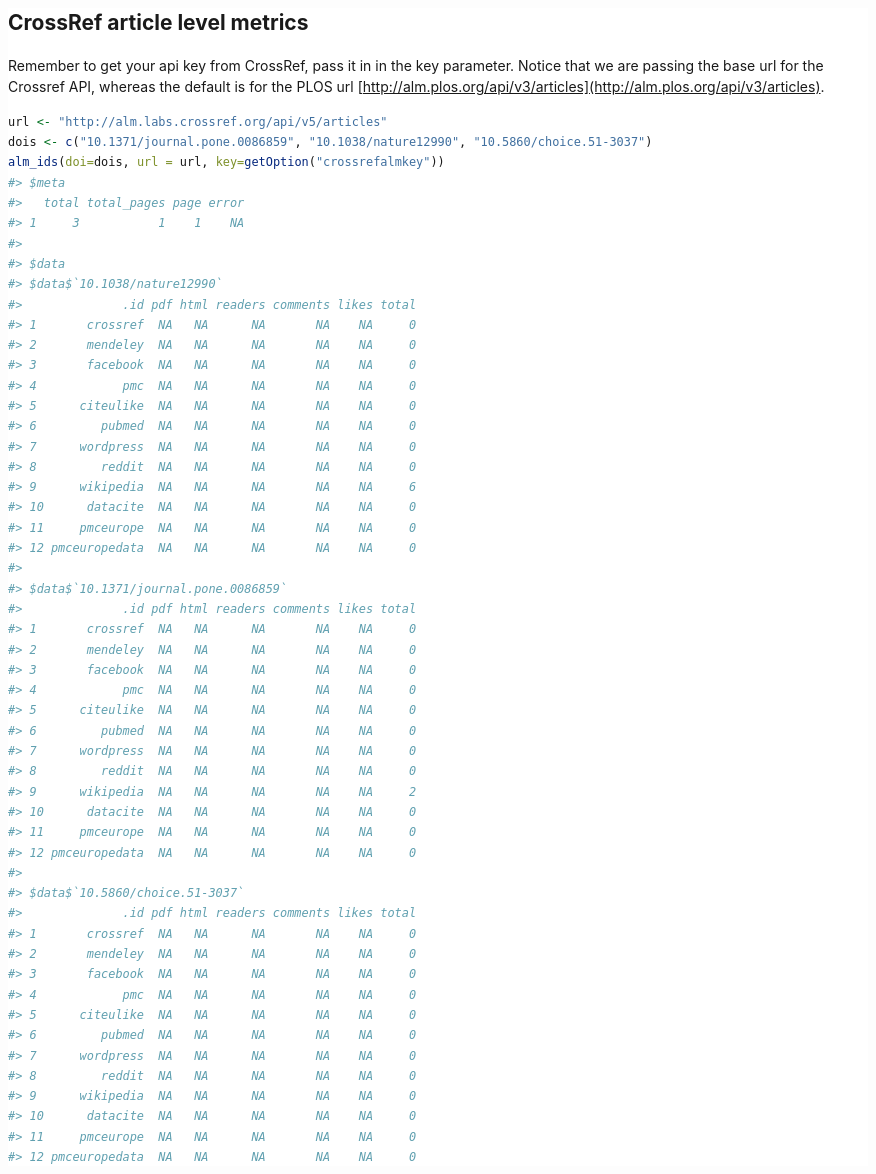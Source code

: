 ## CrossRef article level metrics

Remember to get your api key from CrossRef, pass it in in the key parameter. Notice that we are passing the base url for the Crossref API, whereas the default is for the PLOS url [http://alm.plos.org/api/v3/articles](http://alm.plos.org/api/v3/articles).


```r
url <- "http://alm.labs.crossref.org/api/v5/articles"
dois <- c("10.1371/journal.pone.0086859", "10.1038/nature12990", "10.5860/choice.51-3037")
alm_ids(doi=dois, url = url, key=getOption("crossrefalmkey"))
#> $meta
#>   total total_pages page error
#> 1     3           1    1    NA
#>
#> $data
#> $data$`10.1038/nature12990`
#>              .id pdf html readers comments likes total
#> 1       crossref  NA   NA      NA       NA    NA     0
#> 2       mendeley  NA   NA      NA       NA    NA     0
#> 3       facebook  NA   NA      NA       NA    NA     0
#> 4            pmc  NA   NA      NA       NA    NA     0
#> 5      citeulike  NA   NA      NA       NA    NA     0
#> 6         pubmed  NA   NA      NA       NA    NA     0
#> 7      wordpress  NA   NA      NA       NA    NA     0
#> 8         reddit  NA   NA      NA       NA    NA     0
#> 9      wikipedia  NA   NA      NA       NA    NA     6
#> 10      datacite  NA   NA      NA       NA    NA     0
#> 11     pmceurope  NA   NA      NA       NA    NA     0
#> 12 pmceuropedata  NA   NA      NA       NA    NA     0
#>
#> $data$`10.1371/journal.pone.0086859`
#>              .id pdf html readers comments likes total
#> 1       crossref  NA   NA      NA       NA    NA     0
#> 2       mendeley  NA   NA      NA       NA    NA     0
#> 3       facebook  NA   NA      NA       NA    NA     0
#> 4            pmc  NA   NA      NA       NA    NA     0
#> 5      citeulike  NA   NA      NA       NA    NA     0
#> 6         pubmed  NA   NA      NA       NA    NA     0
#> 7      wordpress  NA   NA      NA       NA    NA     0
#> 8         reddit  NA   NA      NA       NA    NA     0
#> 9      wikipedia  NA   NA      NA       NA    NA     2
#> 10      datacite  NA   NA      NA       NA    NA     0
#> 11     pmceurope  NA   NA      NA       NA    NA     0
#> 12 pmceuropedata  NA   NA      NA       NA    NA     0
#>
#> $data$`10.5860/choice.51-3037`
#>              .id pdf html readers comments likes total
#> 1       crossref  NA   NA      NA       NA    NA     0
#> 2       mendeley  NA   NA      NA       NA    NA     0
#> 3       facebook  NA   NA      NA       NA    NA     0
#> 4            pmc  NA   NA      NA       NA    NA     0
#> 5      citeulike  NA   NA      NA       NA    NA     0
#> 6         pubmed  NA   NA      NA       NA    NA     0
#> 7      wordpress  NA   NA      NA       NA    NA     0
#> 8         reddit  NA   NA      NA       NA    NA     0
#> 9      wikipedia  NA   NA      NA       NA    NA     0
#> 10      datacite  NA   NA      NA       NA    NA     0
#> 11     pmceurope  NA   NA      NA       NA    NA     0
#> 12 pmceuropedata  NA   NA      NA       NA    NA     0
```
